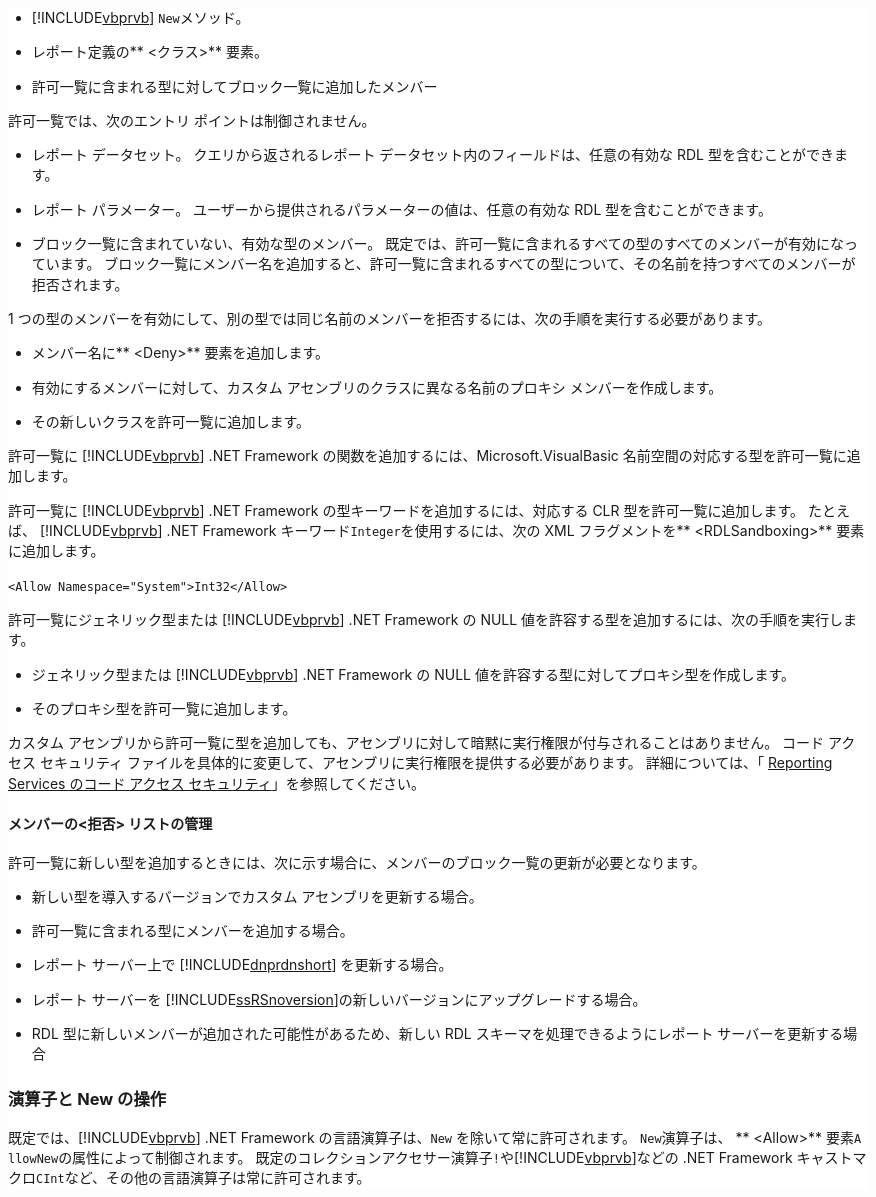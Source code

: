 -   [!INCLUDE[vbprvb](../includes/vbprvb-md.md)] `New`メソッド。  
  
-   レポート定義の** \<クラス>** 要素。  
  
-   許可一覧に含まれる型に対してブロック一覧に追加したメンバー  
  
 許可一覧では、次のエントリ ポイントは制御されません。  
  
-   レポート データセット。 クエリから返されるレポート データセット内のフィールドは、任意の有効な RDL 型を含むことができます。  
  
-   レポート パラメーター。 ユーザーから提供されるパラメーターの値は、任意の有効な RDL 型を含むことができます。  
  
-   ブロック一覧に含まれていない、有効な型のメンバー。 既定では、許可一覧に含まれるすべての型のすべてのメンバーが有効になっています。 ブロック一覧にメンバー名を追加すると、許可一覧に含まれるすべての型について、その名前を持つすべてのメンバーが拒否されます。  
  
 1 つの型のメンバーを有効にして、別の型では同じ名前のメンバーを拒否するには、次の手順を実行する必要があります。  
  
-   メンバー名に** \<Deny>** 要素を追加します。  
  
-   有効にするメンバーに対して、カスタム アセンブリのクラスに異なる名前のプロキシ メンバーを作成します。  
  
-   その新しいクラスを許可一覧に追加します。  
  
 許可一覧に [!INCLUDE[vbprvb](../includes/vbprvb-md.md)] .NET Framework の関数を追加するには、Microsoft.VisualBasic 名前空間の対応する型を許可一覧に追加します。  
  
 許可一覧に [!INCLUDE[vbprvb](../includes/vbprvb-md.md)] .NET Framework の型キーワードを追加するには、対応する CLR 型を許可一覧に追加します。 たとえば、 [!INCLUDE[vbprvb](../includes/vbprvb-md.md)] .NET Framework キーワード`Integer`を使用するには、次の XML フラグメントを** \<RDLSandboxing>** 要素に追加します。  
  
```  
<Allow Namespace="System">Int32</Allow>  
```  
  
 許可一覧にジェネリック型または [!INCLUDE[vbprvb](../includes/vbprvb-md.md)] .NET Framework の NULL 値を許容する型を追加するには、次の手順を実行します。  
  
-   ジェネリック型または [!INCLUDE[vbprvb](../includes/vbprvb-md.md)] .NET Framework の NULL 値を許容する型に対してプロキシ型を作成します。  
  
-   そのプロキシ型を許可一覧に追加します。  
  
 カスタム アセンブリから許可一覧に型を追加しても、アセンブリに対して暗黙に実行権限が付与されることはありません。 コード アクセス セキュリティ ファイルを具体的に変更して、アセンブリに実行権限を提供する必要があります。 詳細については、「 [Reporting Services のコード アクセス セキュリティ](extensions/secure-development/code-access-security-in-reporting-services.md)」を参照してください。  
  
#### <a name="maintaining-the-deny-list-of-members"></a>メンバーの\<拒否> リストの管理  
 許可一覧に新しい型を追加するときには、次に示す場合に、メンバーのブロック一覧の更新が必要となります。  
  
-   新しい型を導入するバージョンでカスタム アセンブリを更新する場合。  
  
-   許可一覧に含まれる型にメンバーを追加する場合。  
  
-   レポート サーバー上で [!INCLUDE[dnprdnshort](../includes/dnprdnshort-md.md)] を更新する場合。  
  
-   レポート サーバーを [!INCLUDE[ssRSnoversion](../includes/ssrsnoversion-md.md)]の新しいバージョンにアップグレードする場合。  
  
-   RDL 型に新しいメンバーが追加された可能性があるため、新しい RDL スキーマを処理できるようにレポート サーバーを更新する場合  
  
### <a name="working-with-operators-and-new"></a>演算子と New の操作  
 既定では、[!INCLUDE[vbprvb](../includes/vbprvb-md.md)] .NET Framework の言語演算子は、`New` を除いて常に許可されます。 `New`演算子は、 ** \<Allow>** 要素`AllowNew`の属性によって制御されます。 既定のコレクションアクセサー演算子`!`や[!INCLUDE[vbprvb](../includes/vbprvb-md.md)]などの .NET Framework キャストマクロ`CInt`など、その他の言語演算子は常に許可されます。  
  